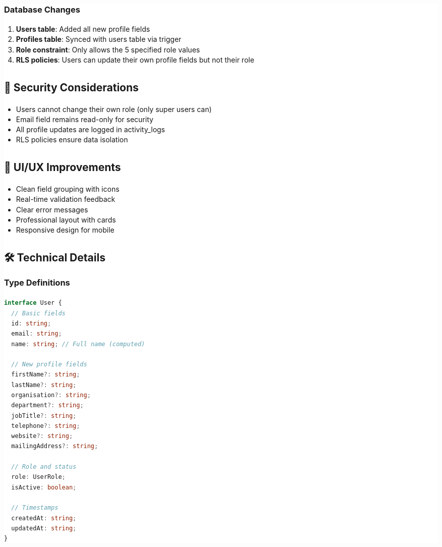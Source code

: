 ### Database Changes

1. **Users table**: Added all new profile fields
2. **Profiles table**: Synced with users table via trigger
3. **Role constraint**: Only allows the 5 specified role values
4. **RLS policies**: Users can update their own profile fields but not their role

## 🔐 Security Considerations

- Users cannot change their own role (only super users can)
- Email field remains read-only for security
- All profile updates are logged in activity_logs
- RLS policies ensure data isolation

## 🎨 UI/UX Improvements

- Clean field grouping with icons
- Real-time validation feedback
- Clear error messages
- Professional layout with cards
- Responsive design for mobile

## 🛠️ Technical Details

### Type Definitions

```typescript
interface User {
  // Basic fields
  id: string;
  email: string;
  name: string; // Full name (computed)
  
  // New profile fields
  firstName?: string;
  lastName?: string;
  organisation?: string;
  department?: string;
  jobTitle?: string;
  telephone?: string;
  website?: string;
  mailingAddress?: string;
  
  // Role and status
  role: UserRole;
  isActive: boolean;
  
  // Timestamps
  createdAt: string;
  updatedAt: string;
}
```
